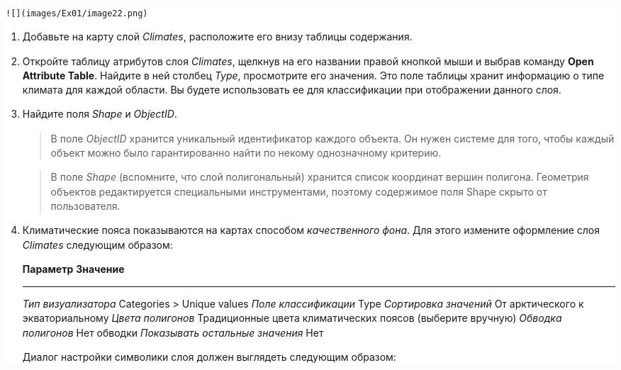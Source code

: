     ![](images/Ex01/image22.png)

1. Добавьте на карту слой *Сlimates*, расположите его внизу таблицы содержания.

2. Откройте таблицу атрибутов слоя *Сlimates*, щелкнув на его названии правой кнопкой мыши и выбрав команду **Open Attribute Table**. Найдите в ней столбец *Type*, просмотрите его значения. Это поле таблицы хранит информацию о типе климата для каждой области. Вы будете использовать ее для классификации при отображении данного слоя.

3. Найдите поля *Shape* и *ObjectID*.

    > В поле *ObjectID* хранится уникальный идентификатор каждого объекта. Он нужен системе для того, чтобы каждый объект можно было гарантированно найти по некому однозначному критерию.

    > В поле *Shape* (вспомните, что слой полигональный) хранится список координат вершин полигона. Геометрия объектов редактируется специальными инструментами, поэтому содержимое поля Shape скрыто от пользователя.

1. Климатические пояса показываются на картах способом *качественного фона*. Для этого измените оформление слоя *Climates* следующим образом:

    **Параметр**                    **Значение**
    ------------------------------- ----------------------------------------
    *Тип визуализатора*             Categories > Unique values
    *Поле классификации*            Type
    *Сортировка значений*           От арктического к экваториальному
    *Цвета полигонов*               Традиционные цвета климатических поясов (выберите вручную)
    *Обводка полигонов*             Нет обводки
    *Показывать остальные значения* Нет

    Диалог настройки символики слоя должен выглядеть следующим образом:
